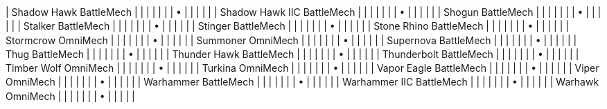 | Shadow Hawk BattleMech |   |   |   |   |   |   | • |   |   |   |   |
| Shadow Hawk IIC BattleMech |   |   |   |   |   |   | • |   |   |   |   |
| Shogun BattleMech |   |   |   |   |   |   | • |   |   |   |   |
| Stalker BattleMech |   |   |   |   |   |   | • |   |   |   |   |
| Stinger BattleMech |   |   |   |   |   |   | • |   |   |   |   |
| Stone Rhino BattleMech |   |   |   |   |   |   | • |   |   |   |   |
| Stormcrow OmniMech |   |   |   |   |   |   | • |   |   |   |   |
| Summoner OmniMech |   |   |   |   |   |   | • |   |   |   |   |
| Supernova BattleMech |   |   |   |   |   |   | • |   |   |   |   |
| Thug BattleMech |   |   |   |   |   |   | • |   |   |   |   |
| Thunder Hawk BattleMech |   |   |   |   |   |   | • |   |   |   |   |
| Thunderbolt BattleMech |   |   |   |   |   |   | • |   |   |   |   |
| Timber Wolf OmniMech |   |   |   |   |   |   | • |   |   |   |   |
| Turkina OmniMech |   |   |   |   |   |   | • |   |   |   |   |
| Vapor Eagle BattleMech |   |   |   |   |   |   | • |   |   |   |   |
| Viper OmniMech |   |   |   |   |   |   | • |   |   |   |   |
| Warhammer BattleMech |   |   |   |   |   |   | • |   |   |   |   |
| Warhammer IIC BattleMech |   |   |   |   |   |   | • |   |   |   |   |
| Warhawk OmniMech |   |   |   |   |   |   | • |   |   |   |   |

